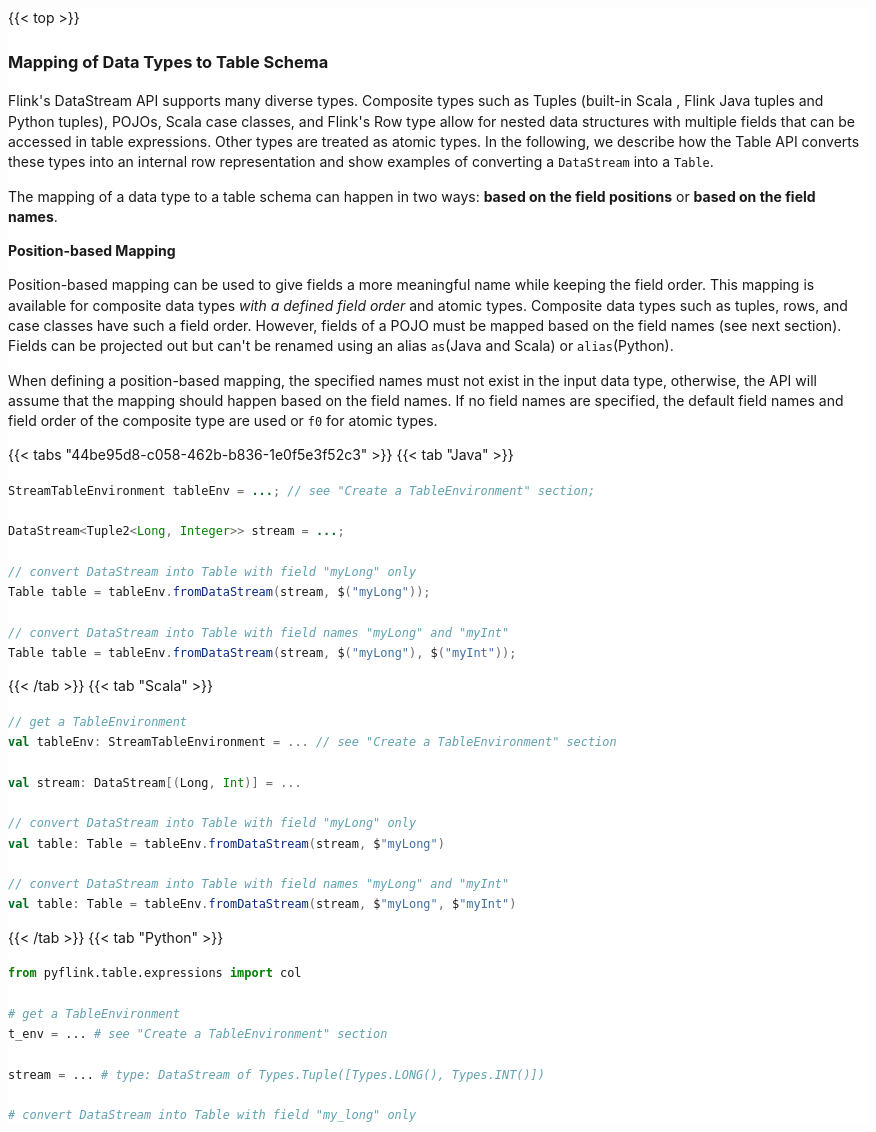 {{< top >}}

### Mapping of Data Types to Table Schema

Flink's DataStream API supports many diverse types.
Composite types such as Tuples (built-in Scala , Flink Java tuples and Python tuples), POJOs, Scala case classes, and Flink's Row type allow for nested data structures with multiple fields that can be accessed in table expressions. Other types are treated as atomic types. In the following, we describe how the Table API converts these types into an internal row representation and show examples of converting a `DataStream` into a `Table`.

The mapping of a data type to a table schema can happen in two ways: **based on the field positions** or **based on the field names**.

**Position-based Mapping**

Position-based mapping can be used to give fields a more meaningful name while keeping the field order. This mapping is available for composite data types *with a defined field order* and atomic types. Composite data types such as tuples, rows, and case classes have such a field order. However, fields of a POJO must be mapped based on the field names (see next section). Fields can be projected out but can't be renamed using an alias `as`(Java and Scala) or `alias`(Python).

When defining a position-based mapping, the specified names must not exist in the input data type, otherwise, the API will assume that the mapping should happen based on the field names. If no field names are specified, the default field names and field order of the composite type are used or `f0` for atomic types.

{{< tabs "44be95d8-c058-462b-b836-1e0f5e3f52c3" >}}
{{< tab "Java" >}}
```java
StreamTableEnvironment tableEnv = ...; // see "Create a TableEnvironment" section;

DataStream<Tuple2<Long, Integer>> stream = ...;

// convert DataStream into Table with field "myLong" only
Table table = tableEnv.fromDataStream(stream, $("myLong"));

// convert DataStream into Table with field names "myLong" and "myInt"
Table table = tableEnv.fromDataStream(stream, $("myLong"), $("myInt"));
```
{{< /tab >}}
{{< tab "Scala" >}}
```scala
// get a TableEnvironment
val tableEnv: StreamTableEnvironment = ... // see "Create a TableEnvironment" section

val stream: DataStream[(Long, Int)] = ...

// convert DataStream into Table with field "myLong" only
val table: Table = tableEnv.fromDataStream(stream, $"myLong")

// convert DataStream into Table with field names "myLong" and "myInt"
val table: Table = tableEnv.fromDataStream(stream, $"myLong", $"myInt")
```
{{< /tab >}}
{{< tab "Python" >}}
```python
from pyflink.table.expressions import col

# get a TableEnvironment
t_env = ... # see "Create a TableEnvironment" section

stream = ... # type: DataStream of Types.Tuple([Types.LONG(), Types.INT()])

# convert DataStream into Table with field "my_long" only
